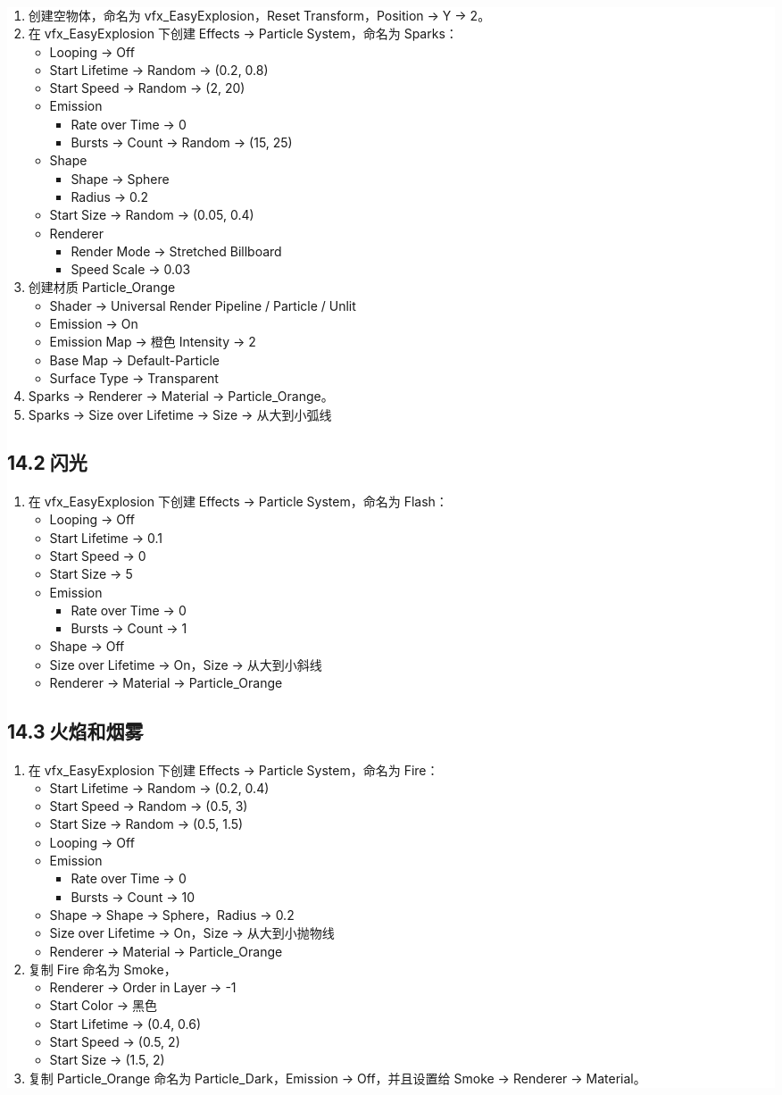 1. 创建空物体，命名为 vfx_EasyExplosion，Reset Transform，Position -> Y -> 2。
2. 在 vfx_EasyExplosion 下创建 Effects -> Particle System，命名为 Sparks：
   - Looping -> Off
   - Start Lifetime -> Random -> (0.2, 0.8)
   - Start Speed -> Random -> (2, 20)
   - Emission
     - Rate over Time -> 0
     - Bursts -> Count -> Random -> (15, 25)
   - Shape
     - Shape -> Sphere
     - Radius -> 0.2
   - Start Size -> Random -> (0.05, 0.4)
   - Renderer
     - Render Mode -> Stretched Billboard
     - Speed Scale -> 0.03
3. 创建材质 Particle_Orange
   - Shader -> Universal Render Pipeline / Particle / Unlit
   - Emission -> On
   - Emission Map -> 橙色 Intensity -> 2
   - Base Map -> Default-Particle
   - Surface Type -> Transparent
4. Sparks -> Renderer -> Material -> Particle_Orange。
5. Sparks -> Size over Lifetime -> Size -> 从大到小弧线

## 14.2 闪光

1. 在 vfx_EasyExplosion 下创建 Effects -> Particle System，命名为 Flash：
   - Looping -> Off
   - Start Lifetime -> 0.1
   - Start Speed -> 0
   - Start Size -> 5
   - Emission
     - Rate over Time -> 0
     - Bursts -> Count -> 1
   - Shape -> Off
   - Size over Lifetime -> On，Size -> 从大到小斜线
   - Renderer -> Material -> Particle_Orange

## 14.3 火焰和烟雾

1. 在 vfx_EasyExplosion 下创建 Effects -> Particle System，命名为 Fire：
   - Start Lifetime -> Random -> (0.2, 0.4)
   - Start Speed -> Random -> (0.5, 3)
   - Start Size -> Random -> (0.5, 1.5)
   - Looping -> Off
   - Emission
     - Rate over Time -> 0
     - Bursts -> Count -> 10
   - Shape -> Shape -> Sphere，Radius -> 0.2
   - Size over Lifetime -> On，Size -> 从大到小抛物线
   - Renderer -> Material -> Particle_Orange
2. 复制 Fire 命名为 Smoke，
   - Renderer -> Order in Layer -> -1
   - Start Color -> 黑色
   - Start Lifetime -> (0.4, 0.6)
   - Start Speed -> (0.5, 2)
   - Start Size -> (1.5, 2)
3. 复制 Particle_Orange 命名为 Particle_Dark，Emission -> Off，并且设置给 Smoke -> Renderer -> Material。
